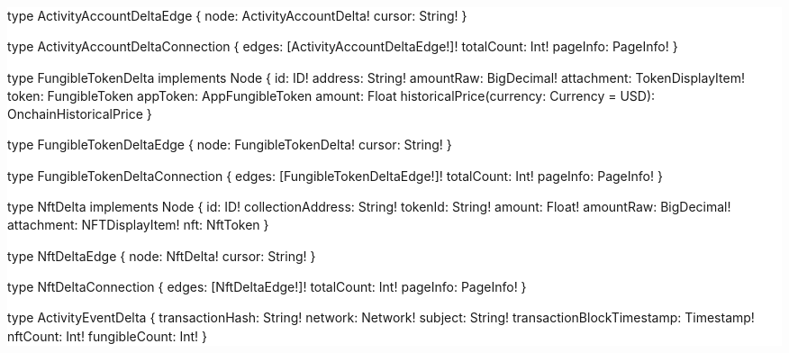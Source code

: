 type ActivityAccountDeltaEdge {
  node: ActivityAccountDelta!
  cursor: String!
}

type ActivityAccountDeltaConnection {
  edges: [ActivityAccountDeltaEdge!]!
  totalCount: Int!
  pageInfo: PageInfo!
}

type FungibleTokenDelta implements Node {
  id: ID!
  address: String!
  amountRaw: BigDecimal!
  attachment: TokenDisplayItem!
  token: FungibleToken
  appToken: AppFungibleToken
  amount: Float
  historicalPrice(currency: Currency = USD): OnchainHistoricalPrice
}

type FungibleTokenDeltaEdge {
  node: FungibleTokenDelta!
  cursor: String!
}

type FungibleTokenDeltaConnection {
  edges: [FungibleTokenDeltaEdge!]!
  totalCount: Int!
  pageInfo: PageInfo!
}

type NftDelta implements Node {
  id: ID!
  collectionAddress: String!
  tokenId: String!
  amount: Float!
  amountRaw: BigDecimal!
  attachment: NFTDisplayItem!
  nft: NftToken
}

type NftDeltaEdge {
  node: NftDelta!
  cursor: String!
}

type NftDeltaConnection {
  edges: [NftDeltaEdge!]!
  totalCount: Int!
  pageInfo: PageInfo!
}

type ActivityEventDelta {
  transactionHash: String!
  network: Network!
  subject: String!
  transactionBlockTimestamp: Timestamp!
  nftCount: Int!
  fungibleCount: Int!
}
